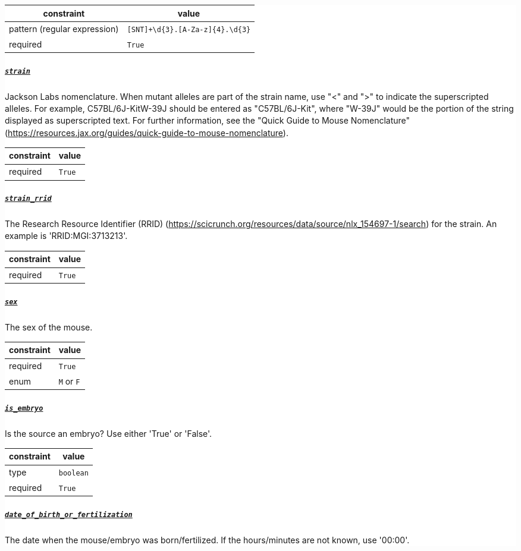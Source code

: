 | constraint | value |
| --- | --- |
| pattern (regular expression) | <code>[SNT]+\d{3}\.[A-Za-z]{4}\.\d{3}</code> |
| required | `True` |

<a name="strain"></a>
##### [`strain`](#strain)
Jackson Labs nomenclature. When mutant alleles are part of the strain name, use "<" and ">" to indicate the superscripted alleles. For example, C57BL/6J-KitW-39J should be entered as "C57BL/6J-Kit<W-39J>", where "W-39J" would be the portion of the string displayed as superscripted text. For further information, see the "Quick Guide to Mouse Nomenclature" (https://resources.jax.org/guides/quick-guide-to-mouse-nomenclature).

| constraint | value |
| --- | --- |
| required | `True` |

<a name="strain_rrid"></a>
##### [`strain_rrid`](#strain_rrid)
The Research Resource Identifier (RRID) (https://scicrunch.org/resources/data/source/nlx_154697-1/search) for the strain. An example is 'RRID:MGI:3713213'.

| constraint | value |
| --- | --- |
| required | `True` |

<a name="sex"></a>
##### [`sex`](#sex)
The sex of the mouse.

| constraint | value |
| --- | --- |
| required | `True` |
| enum | `M` or `F` |

<a name="is_embryo"></a>
##### [`is_embryo`](#is_embryo)
Is the source an embryo? Use either 'True' or 'False'.

| constraint | value |
| --- | --- |
| type | `boolean` |
| required | `True` |

<a name="date_of_birth_or_fertilization"></a>
##### [`date_of_birth_or_fertilization`](#date_of_birth_or_fertilization)
The date when the mouse/embryo was born/fertilized. If the hours/minutes are not known, use '00:00'.
